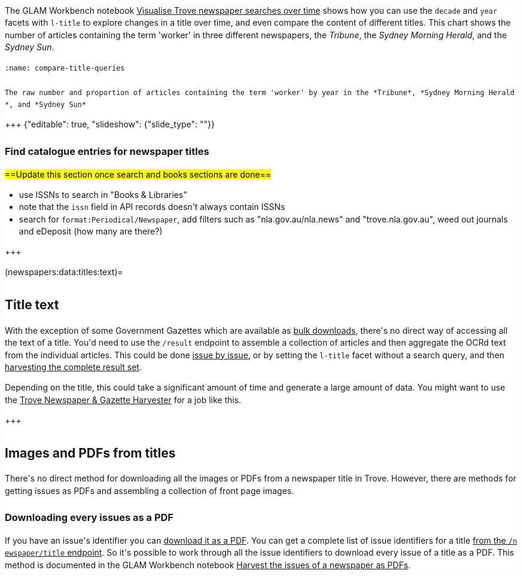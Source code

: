 The GLAM Workbench notebook [Visualise Trove newspaper searches over time](https://glam-workbench.net/trove-newspapers/visualise-searches-over-time/) shows how you can use the `decade` and `year` facets with `l-title` to explore changes in a title over time, and even compare the content of different titles. This chart shows the number of articles containing the term 'worker' in three different newspapers, the *Tribune*, the *Sydney Morning Herald*, and the *Sydney Sun*. 

```{figure} /images/compare-title-queries.png
:name: compare-title-queries

The raw number and proportion of articles containing the term 'worker' by year in the *Tribune*, *Sydney Morning Herald*, and *Sydney Sun*
```

+++ {"editable": true, "slideshow": {"slide_type": ""}}

### Find catalogue entries for newspaper titles

<mark>==Update this section once search and books sections are done==</mark>

- use ISSNs to search in "Books & Libraries"
- note that the `issn` field in API records doesn't always contain ISSNs
- search for `format:Periodical/Newspaper`, add filters such as "nla.gov.au/nla.news" and "trove.nla.gov.au", weed out journals and eDeposit (how many are there?)

+++

(newspapers:data:titles:text)=
## Title text

With the exception of some Government Gazettes which are available as [bulk downloads](/accessing-data/downloadable-datasets), there's no direct way of accessing all the text of a title. You'd need to use the `/result` endpoint to assemble a collection of articles and then aggregate the OCRd text from the individual articles. This could be done [issue by issue](https://glam-workbench.net/trove-harvester/), or by setting the `l-title` facet without a search query, and then [harvesting the complete result set](/accessing-data/how-to/harvest-complete-results).

Depending on the title, this could take a significant amount of time and generate a large amount of data. You might want to use the [Trove Newspaper & Gazette Harvester](https://wragge.github.io/trove-newspaper-harvester/) for a job like this.

+++

## Images and PDFs from titles

There's no direct method for downloading all the images or PDFs from a newspaper title in Trove. However, there are methods for getting issues as PDFs and assembling a collection of front page images.

### Downloading every issues as a PDF

If you have an issue's identifier you can [download it as a PDF](download-issue-as-pdf). You can get a complete list of issue identifiers for a title [from the `/newspaper/title` endpoint](issues-within-a-date-range). So it's possible to work through all the issue identifiers to download every issue of a title as a PDF. This method is documented in the GLAM Workbench notebook [Harvest the issues of a newspaper as PDFs](https://glam-workbench.net/trove-newspapers/#harvest-the-issues-of-a-newspaper-as-pdfs).
